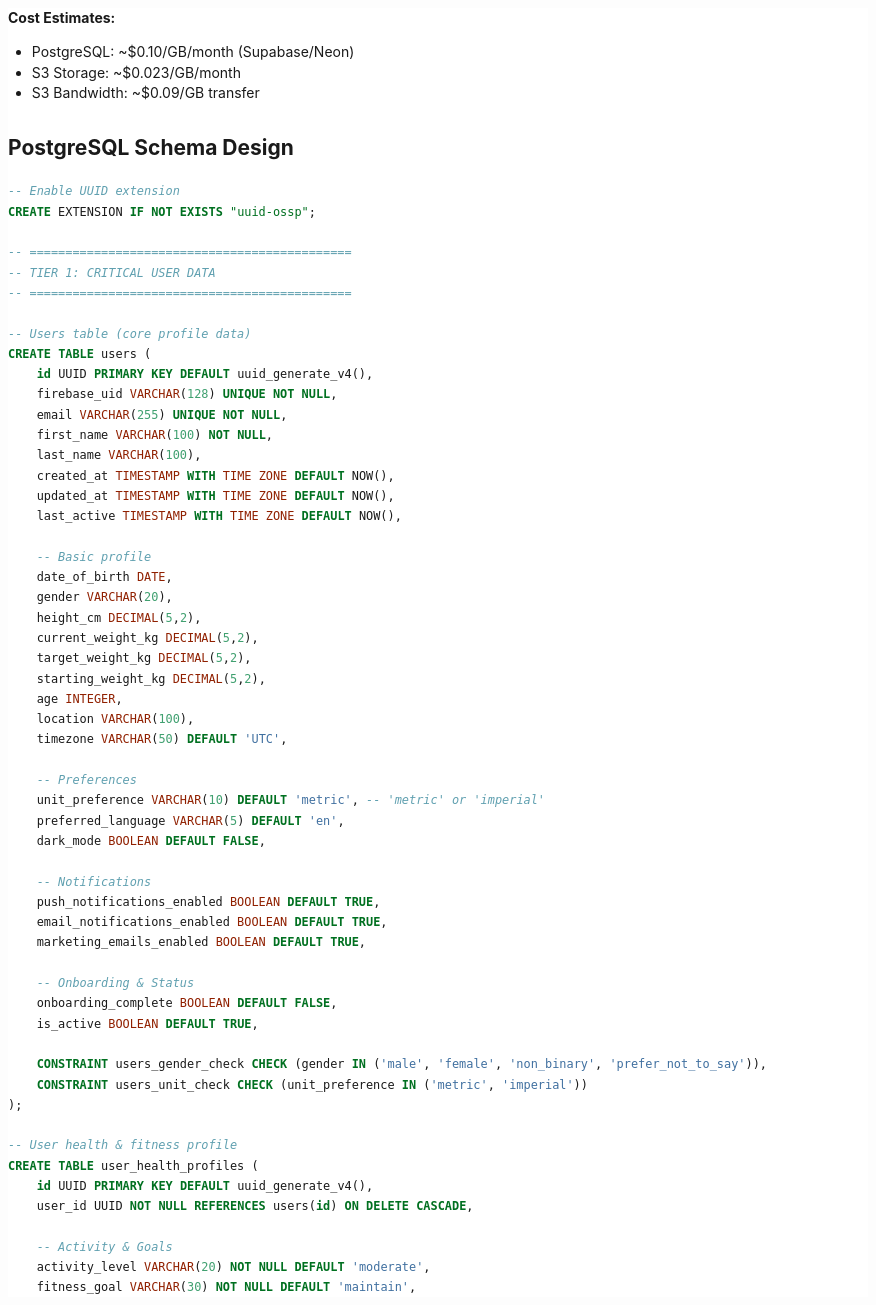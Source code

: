 **Cost Estimates:**
- PostgreSQL: ~$0.10/GB/month (Supabase/Neon)
- S3 Storage: ~$0.023/GB/month
- S3 Bandwidth: ~$0.09/GB transfer

## PostgreSQL Schema Design

```sql
-- Enable UUID extension
CREATE EXTENSION IF NOT EXISTS "uuid-ossp";

-- =============================================
-- TIER 1: CRITICAL USER DATA
-- =============================================

-- Users table (core profile data)
CREATE TABLE users (
    id UUID PRIMARY KEY DEFAULT uuid_generate_v4(),
    firebase_uid VARCHAR(128) UNIQUE NOT NULL,
    email VARCHAR(255) UNIQUE NOT NULL,
    first_name VARCHAR(100) NOT NULL,
    last_name VARCHAR(100),
    created_at TIMESTAMP WITH TIME ZONE DEFAULT NOW(),
    updated_at TIMESTAMP WITH TIME ZONE DEFAULT NOW(),
    last_active TIMESTAMP WITH TIME ZONE DEFAULT NOW(),
    
    -- Basic profile
    date_of_birth DATE,
    gender VARCHAR(20),
    height_cm DECIMAL(5,2),
    current_weight_kg DECIMAL(5,2),
    target_weight_kg DECIMAL(5,2),
    starting_weight_kg DECIMAL(5,2),
    age INTEGER,
    location VARCHAR(100),
    timezone VARCHAR(50) DEFAULT 'UTC',
    
    -- Preferences
    unit_preference VARCHAR(10) DEFAULT 'metric', -- 'metric' or 'imperial'
    preferred_language VARCHAR(5) DEFAULT 'en',
    dark_mode BOOLEAN DEFAULT FALSE,
    
    -- Notifications
    push_notifications_enabled BOOLEAN DEFAULT TRUE,
    email_notifications_enabled BOOLEAN DEFAULT TRUE,
    marketing_emails_enabled BOOLEAN DEFAULT TRUE,
    
    -- Onboarding & Status
    onboarding_complete BOOLEAN DEFAULT FALSE,
    is_active BOOLEAN DEFAULT TRUE,
    
    CONSTRAINT users_gender_check CHECK (gender IN ('male', 'female', 'non_binary', 'prefer_not_to_say')),
    CONSTRAINT users_unit_check CHECK (unit_preference IN ('metric', 'imperial'))
);

-- User health & fitness profile
CREATE TABLE user_health_profiles (
    id UUID PRIMARY KEY DEFAULT uuid_generate_v4(),
    user_id UUID NOT NULL REFERENCES users(id) ON DELETE CASCADE,
    
    -- Activity & Goals
    activity_level VARCHAR(20) NOT NULL DEFAULT 'moderate',
    fitness_goal VARCHAR(30) NOT NULL DEFAULT 'maintain',
```